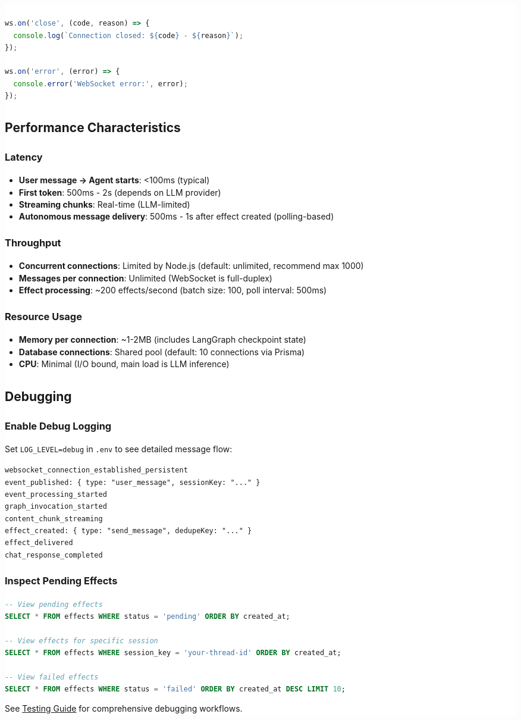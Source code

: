```typescript

ws.on('close', (code, reason) => {
  console.log(`Connection closed: ${code} - ${reason}`);
});

ws.on('error', (error) => {
  console.error('WebSocket error:', error);
});
```

## Performance Characteristics

### Latency

- **User message → Agent starts**: <100ms (typical)
- **First token**: 500ms - 2s (depends on LLM provider)
- **Streaming chunks**: Real-time (LLM-limited)
- **Autonomous message delivery**: 500ms - 1s after effect created (polling-based)

### Throughput

- **Concurrent connections**: Limited by Node.js (default: unlimited, recommend max 1000)
- **Messages per connection**: Unlimited (WebSocket is full-duplex)
- **Effect processing**: ~200 effects/second (batch size: 100, poll interval: 500ms)

### Resource Usage

- **Memory per connection**: ~1-2MB (includes LangGraph checkpoint state)
- **Database connections**: Shared pool (default: 10 connections via Prisma)
- **CPU**: Minimal (I/O bound, main load is LLM inference)

## Debugging

### Enable Debug Logging

Set `LOG_LEVEL=debug` in `.env` to see detailed message flow:

```
websocket_connection_established_persistent
event_published: { type: "user_message", sessionKey: "..." }
event_processing_started
graph_invocation_started
content_chunk_streaming
effect_created: { type: "send_message", dedupeKey: "..." }
effect_delivered
chat_response_completed
```

### Inspect Pending Effects

```sql
-- View pending effects
SELECT * FROM effects WHERE status = 'pending' ORDER BY created_at;

-- View effects for specific session
SELECT * FROM effects WHERE session_key = 'your-thread-id' ORDER BY created_at;

-- View failed effects
SELECT * FROM effects WHERE status = 'failed' ORDER BY created_at DESC LIMIT 10;
```

See [Testing Guide](../../specs/009-server-side-autonomy/TESTING.md) for comprehensive debugging workflows.
